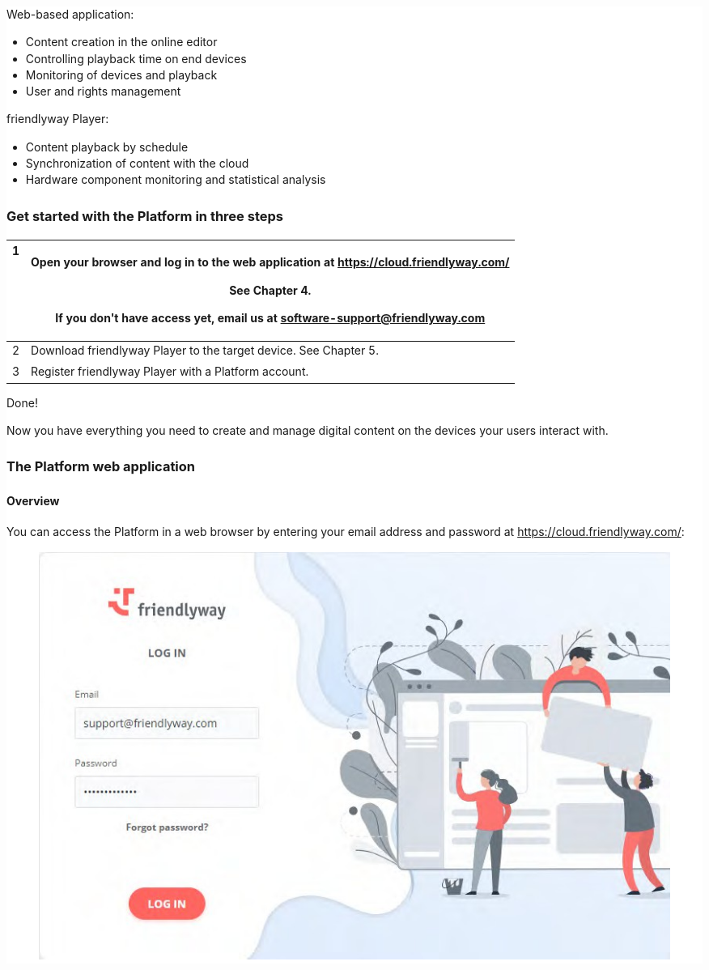 Web-based application:

* Content creation in the online editor
* Controlling playback time on end devices
* Monitoring of devices and playback
* User and rights management

friendlyway Player:

* Content playback by schedule
* Synchronization of content with the cloud
* Hardware component monitoring and statistical analysis

### Get started with the Platform in three steps <a href="#bookmark2" id="bookmark2"></a>

| 1 | <p>Open your browser and log in to the web application at https://cloud.friendlyway.com/</p><p>See Chapter 4.</p><p>If you don't have access yet, email us at <a href="mailto:software-support@friendlyway.com">software-support@friendlyway.com</a></p> |
| - | -------------------------------------------------------------------------------------------------------------------------------------------------------------------------------------------------------------------------------------------------------- |
| 2 | Download friendlyway Player to the target device. See Chapter 5.                                                                                                                                                                                         |
| 3 | Register friendlyway Player with a Platform account.                                                                                                                                                                                                     |

Done!

Now you have everything you need to create and manage digital content on the devices your users interact with.

### The Platform web application <a href="#bookmark4" id="bookmark4"></a>

#### Overview

You can access the Platform in a web browser by entering your email address and password at https://cloud.friendlyway.com/:

<figure><img src="../../.gitbook/assets/6 (1).jpeg" alt=""><figcaption></figcaption></figure>
